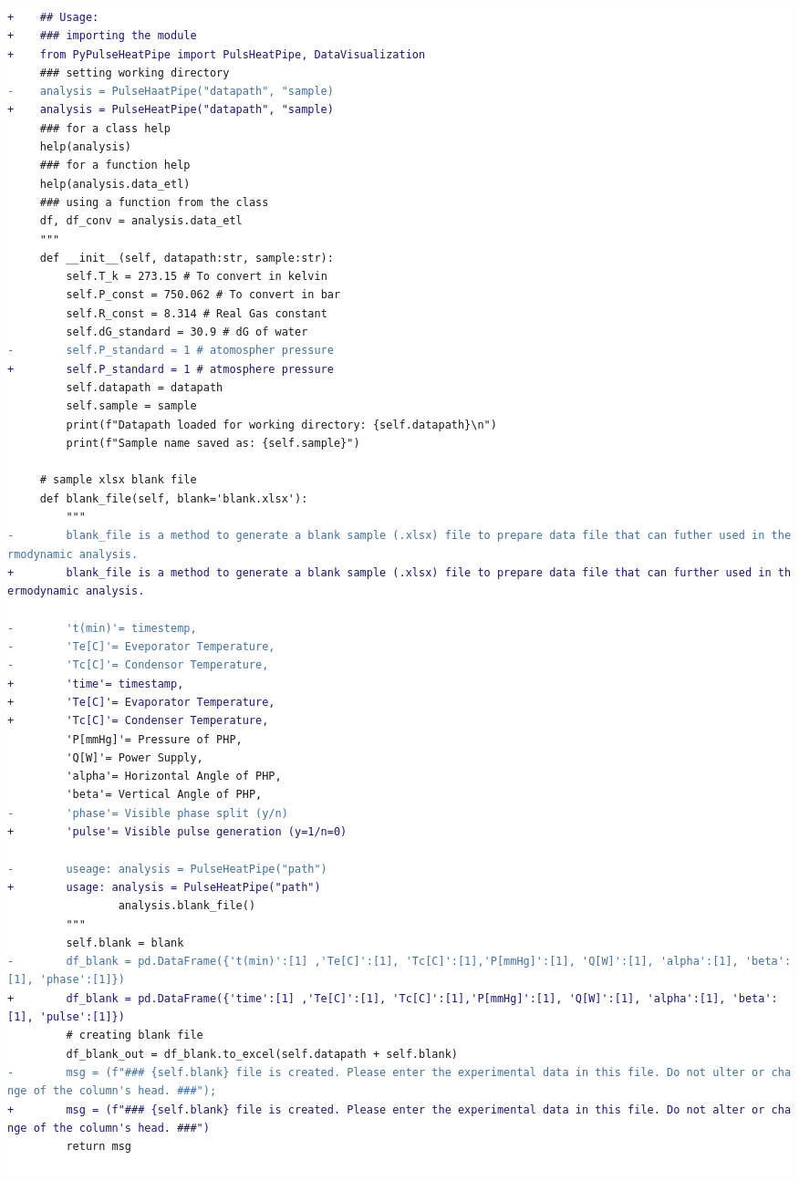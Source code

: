 ```diff
+    ## Usage: 
+    ### importing the module
+    from PyPulseHeatPipe import PulsHeatPipe, DataVisualization
     ### setting working directory
-    analysis = PulseHaatPipe("datapath", "sample)
+    analysis = PulseHeatPipe("datapath", "sample)
     ### for a class help 
     help(analysis)
     ### for a function help
     help(analysis.data_etl)
     ### using a function from the class
     df, df_conv = analysis.data_etl
     """
     def __init__(self, datapath:str, sample:str):
         self.T_k = 273.15 # To convert in kelvin
         self.P_const = 750.062 # To convert in bar
         self.R_const = 8.314 # Real Gas constant
         self.dG_standard = 30.9 # dG of water
-        self.P_standard = 1 # atomospher pressure
+        self.P_standard = 1 # atmosphere pressure
         self.datapath = datapath
         self.sample = sample
         print(f"Datapath loaded for working directory: {self.datapath}\n")
         print(f"Sample name saved as: {self.sample}")
 
     # sample xlsx blank file
     def blank_file(self, blank='blank.xlsx'):
         """
-        blank_file is a method to generate a blank sample (.xlsx) file to prepare data file that can futher used in thermodynamic analysis. 
+        blank_file is a method to generate a blank sample (.xlsx) file to prepare data file that can further used in thermodynamic analysis. 
         
-        't(min)'= timestemp,
-        'Te[C]'= Eveporator Temperature,
-        'Tc[C]'= Condensor Temperature,
+        'time'= timestamp,
+        'Te[C]'= Evaporator Temperature,
+        'Tc[C]'= Condenser Temperature,
         'P[mmHg]'= Pressure of PHP,
         'Q[W]'= Power Supply,
         'alpha'= Horizontal Angle of PHP,
         'beta'= Vertical Angle of PHP, 
-        'phase'= Visible phase split (y/n)
+        'pulse'= Visible pulse generation (y=1/n=0)
 
-        useage: analysis = PulseHeatPipe("path")
+        usage: analysis = PulseHeatPipe("path")
                 analysis.blank_file()
         """
         self.blank = blank
-        df_blank = pd.DataFrame({'t(min)':[1] ,'Te[C]':[1], 'Tc[C]':[1],'P[mmHg]':[1], 'Q[W]':[1], 'alpha':[1], 'beta':[1], 'phase':[1]})
+        df_blank = pd.DataFrame({'time':[1] ,'Te[C]':[1], 'Tc[C]':[1],'P[mmHg]':[1], 'Q[W]':[1], 'alpha':[1], 'beta':[1], 'pulse':[1]})
         # creating blank file
         df_blank_out = df_blank.to_excel(self.datapath + self.blank)
-        msg = (f"### {self.blank} file is created. Please enter the experimental data in this file. Do not ulter or change of the column's head. ###");
+        msg = (f"### {self.blank} file is created. Please enter the experimental data in this file. Do not alter or change of the column's head. ###")
         return msg
     
```